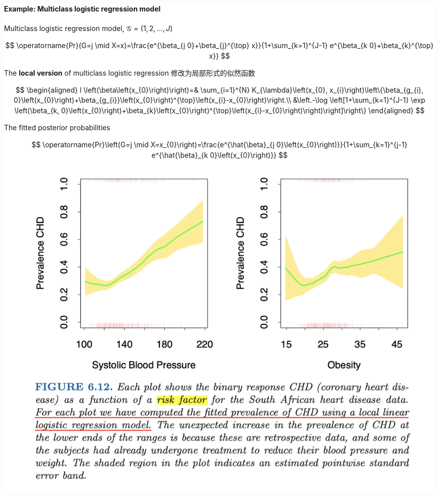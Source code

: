 #### Example: Multiclass logistic regression model

Multiclass logistic regression model, $\mathcal{G}=(1,2, \ldots, J)$

$$
\operatorname{Pr}(G=j \mid X=x)=\frac{e^{\beta_{j 0}+\beta_{j}^{\top} x}}{1+\sum_{k=1}^{J-1} e^{\beta_{k 0}+\beta_{k}^{\top} x}}
$$

The **local version** of multiclass logistic regression 修改为局部形式的似然函数

$$
\begin{aligned}
l \left(\beta\left(x_{0}\right)\right)=& \sum_{i=1}^{N} K_{\lambda}\left(x_{0}, x_{i}\right)\left\{\beta_{g_{i}, 0}\left(x_{0}\right)+\beta_{g_{i}}\left(x_{0}\right)^{\top}\left(x_{i}-x_{0}\right)\right.\\
&\left.-\log \left[1+\sum_{k=1}^{J-1} \exp \left(\beta_{k, 0}\left(x_{0}\right)+\beta_{k}\left(x_{0}\right)^{\top}\left(x_{i}-x_{0}\right)\right)\right]\right\}
\end{aligned}
$$

The fitted posterior probabilities

$$
\operatorname{Pr}\left(G=j \mid X=x_{0}\right)=\frac{e^{\hat{\beta}_{j 0}\left(x_{0}\right)}}{1+\sum_{k=1}^{j-1} e^{\hat{\beta}_{k 0}\left(x_{0}\right)}}
$$

![](media/ASL%20note2/2021-12-13-19-26-30.png)
